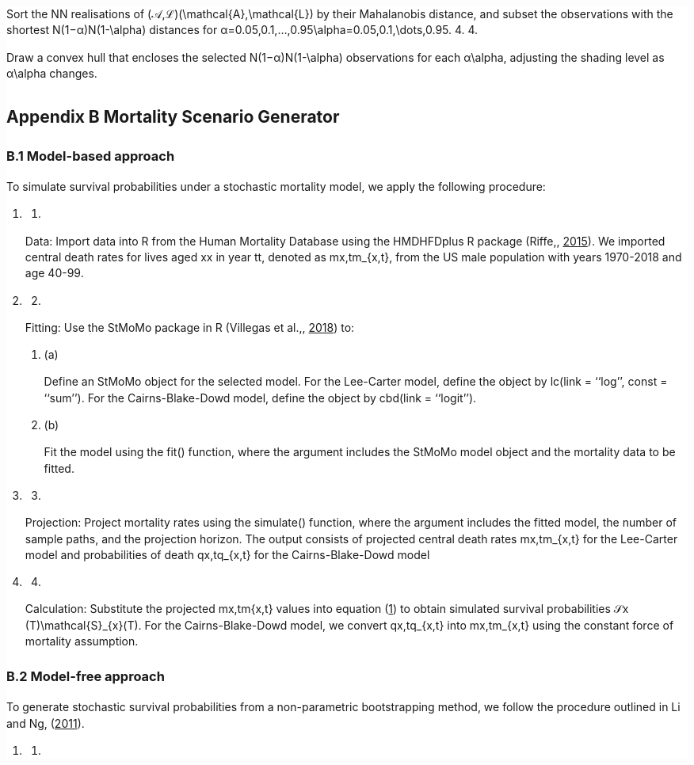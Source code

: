    Sort the NN realisations of (𝒜,ℒ)(\mathcal{A},\mathcal{L}) by their Mahalanobis distance, and subset the observations with the shortest N​(1−α)N(1-\alpha) distances for α=0.05,0.1,…,0.95\alpha=0.05,0.1,\dots,0.95.
4. 4.

   Draw a convex hull that encloses the selected N​(1−α)N(1-\alpha) observations for each α\alpha, adjusting the shading level as α\alpha changes.

## Appendix B Mortality Scenario Generator

### B.1 Model-based approach

To simulate survival probabilities under a stochastic mortality model, we apply the following procedure:

1. 1.

   Data: Import data into R from the Human Mortality Database using the HMDHFDplus R package (Riffe,, [2015](https://arxiv.org/html/2510.18721v1#bib.bib22)). We imported central death rates for lives aged xx in year tt, denoted as mx,tm\_{x,t}, from the US male population with years 1970-2018 and age 40-99.
2. 2.

   Fitting: Use the StMoMo package in R (Villegas et al.,, [2018](https://arxiv.org/html/2510.18721v1#bib.bib25)) to:

   1. (a)

      Define an StMoMo object for the selected model. For the Lee-Carter model, define the object by lc(link = ‘‘log’’, const = ‘‘sum’’). For the Cairns-Blake-Dowd model, define the object by cbd(link = ‘‘logit’’).
   2. (b)

      Fit the model using the fit() function, where the argument includes the StMoMo model object and the mortality data to be fitted.
3. 3.

   Projection: Project mortality rates using the simulate() function, where the argument includes the fitted model, the number of sample paths, and the projection horizon. The output consists of projected central death rates mx,tm\_{x,t} for the Lee-Carter model and probabilities of death qx,tq\_{x,t} for the Cairns-Blake-Dowd model
4. 4.

   Calculation:
   Substitute the projected m​x,tm{x,t} values into equation ([1](https://arxiv.org/html/2510.18721v1#S2.E1 "In 2.1 Valuation ‣ 2 The Natural Hedging Framework")) to obtain simulated survival probabilities 𝒮x​(T)\mathcal{S}\_{x}(T). For the Cairns-Blake-Dowd model, we convert qx,tq\_{x,t} into mx,tm\_{x,t} using the constant force of mortality assumption.

### B.2 Model-free approach

To generate stochastic survival probabilities from a non-parametric bootstrapping method, we follow the procedure outlined in Li and Ng, ([2011](https://arxiv.org/html/2510.18721v1#bib.bib16)).

1. 1.
